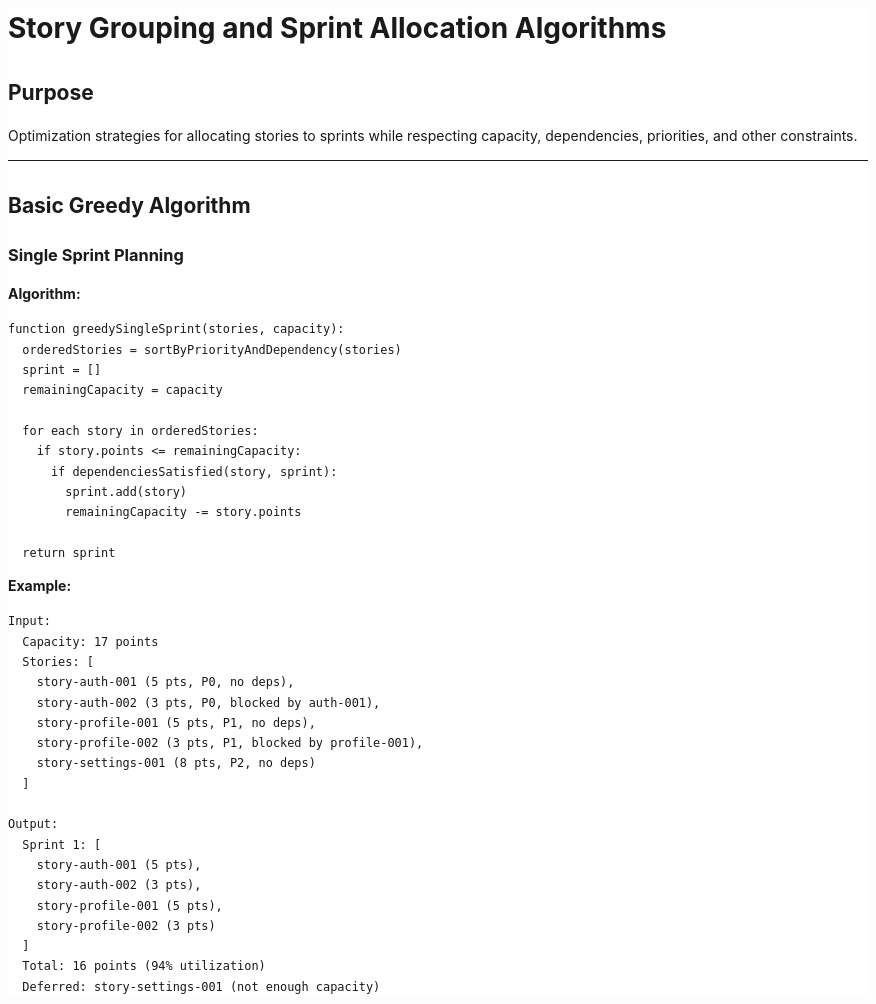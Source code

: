 # Story Grouping and Sprint Allocation Algorithms

## Purpose

Optimization strategies for allocating stories to sprints while respecting capacity, dependencies, priorities, and other constraints.

---

## Basic Greedy Algorithm

### Single Sprint Planning

**Algorithm:**
```
function greedySingleSprint(stories, capacity):
  orderedStories = sortByPriorityAndDependency(stories)
  sprint = []
  remainingCapacity = capacity

  for each story in orderedStories:
    if story.points <= remainingCapacity:
      if dependenciesSatisfied(story, sprint):
        sprint.add(story)
        remainingCapacity -= story.points

  return sprint
```

**Example:**
```
Input:
  Capacity: 17 points
  Stories: [
    story-auth-001 (5 pts, P0, no deps),
    story-auth-002 (3 pts, P0, blocked by auth-001),
    story-profile-001 (5 pts, P1, no deps),
    story-profile-002 (3 pts, P1, blocked by profile-001),
    story-settings-001 (8 pts, P2, no deps)
  ]

Output:
  Sprint 1: [
    story-auth-001 (5 pts),
    story-auth-002 (3 pts),
    story-profile-001 (5 pts),
    story-profile-002 (3 pts)
  ]
  Total: 16 points (94% utilization)
  Deferred: story-settings-001 (not enough capacity)
```
